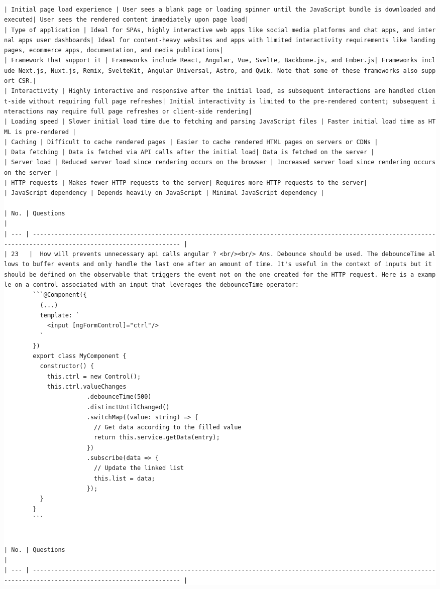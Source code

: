 ```
| Initial page load experience | User sees a blank page or loading spinner until the JavaScript bundle is downloaded and executed| User sees the rendered content immediately upon page load|
| Type of application | Ideal for SPAs, highly interactive web apps like social media platforms and chat apps, and internal apps user dashboards| Ideal for content-heavy websites and apps with limited interactivity requirements like landing pages, ecommerce apps, documentation, and media publications|
| Framework that support it | Frameworks include React, Angular, Vue, Svelte, Backbone.js, and Ember.js| Frameworks include Next.js, Nuxt.js, Remix, SvelteKit, Angular Universal, Astro, and Qwik. Note that some of these frameworks also support CSR.|
| Interactivity | Highly interactive and responsive after the initial load, as subsequent interactions are handled client-side without requiring full page refreshes| Initial interactivity is limited to the pre-rendered content; subsequent interactions may require full page refreshes or client-side rendering|
| Loading speed | Slower initial load time due to fetching and parsing JavaScript files | Faster initial load time as HTML is pre-rendered |
| Caching | Difficult to cache rendered pages | Easier to cache rendered HTML pages on servers or CDNs |
| Data fetching | Data is fetched via API calls after the initial load| Data is fetched on the server |
| Server load | Reduced server load since rendering occurs on the browser | Increased server load since rendering occurs on the server |
| HTTP requests | Makes fewer HTTP requests to the server| Requires more HTTP requests to the server|
| JavaScript dependency | Depends heavily on JavaScript | Minimal JavaScript dependency |

| No. | Questions                                                                                                                                                         |
| --- | ----------------------------------------------------------------------------------------------------------------------------------------------------------------- |
| 23   |  How will prevents unnecessary api calls angular ? <br/><br/> Ans. Debounce should be used. The debounceTime allows to buffer events and only handle the last one after an amount of time. It's useful in the context of inputs but it should be defined on the observable that triggers the event not on the one created for the HTTP request. Here is a example on a control associated with an input that leverages the debounceTime operator: 
        ```@Component({
          (...)
          template: `
            <input [ngFormControl]="ctrl"/>
          `
        })
        export class MyComponent {
          constructor() {
            this.ctrl = new Control();
            this.ctrl.valueChanges
                       .debounceTime(500)
                       .distinctUntilChanged()
                       .switchMap((value: string) => {
                         // Get data according to the filled value
                         return this.service.getData(entry);
                       })
                       .subscribe(data => {
                         // Update the linked list
                         this.list = data;
                       });
          }
        }
        ```
        

| No. | Questions                                                                                                                                                         |
| --- | ----------------------------------------------------------------------------------------------------------------------------------------------------------------- |
```